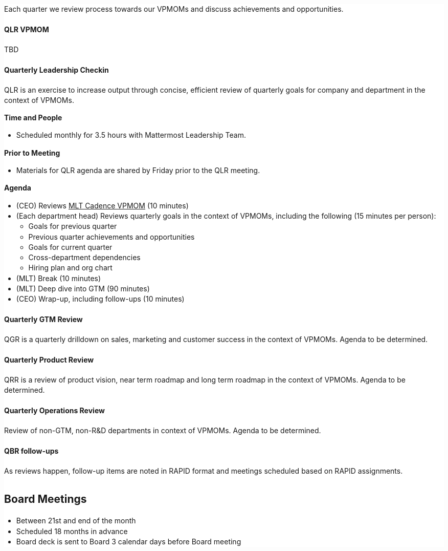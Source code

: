 Each quarter we review process towards our VPMOMs and discuss achievements and opportunities.

#### QLR VPMOM

TBD

#### Quarterly Leadership Checkin

QLR is an exercise to increase output through concise, efficient review of quarterly goals for company and department in the context of VPMOMs.

**Time and People**

* Scheduled monthly for 3.5 hours with Mattermost Leadership Team.

**Prior to Meeting**

* Materials for QLR agenda are shared by Friday prior to the QLR meeting.

**Agenda**

* \(CEO\) Reviews [MLT Cadence VPMOM](http://handbook.mattermost.com/leadership/leadership-meetings.html#MLT-Cadence-VPMOM) \(10 minutes\)
* \(Each department head\) Reviews quarterly goals in the context of VPMOMs, including the following \(15 minutes per person\):
  * Goals for previous quarter
  * Previous quarter achievements and opportunities
  * Goals for current quarter
  * Cross-department dependencies
  * Hiring plan and org chart
* \(MLT\) Break \(10 minutes\)
* \(MLT\) Deep dive into GTM \(90 minutes\)
* \(CEO\) Wrap-up, including follow-ups \(10 minutes\)

#### Quarterly GTM Review

QGR is a quarterly drilldown on sales, marketing and customer success in the context of VPMOMs. Agenda to be determined.

#### Quarterly Product Review

QRR is a review of product vision, near term roadmap and long term roadmap in the context of VPMOMs. Agenda to be determined.

#### Quarterly Operations Review

Review of non-GTM, non-R&D departments in context of VPMOMs. Agenda to be determined.

#### QBR follow-ups

As reviews happen, follow-up items are noted in RAPID format and meetings scheduled based on RAPID assignments.

## Board Meetings

* Between 21st and end of the month
* Scheduled 18 months in advance
* Board deck is sent to Board 3 calendar days before Board meeting
